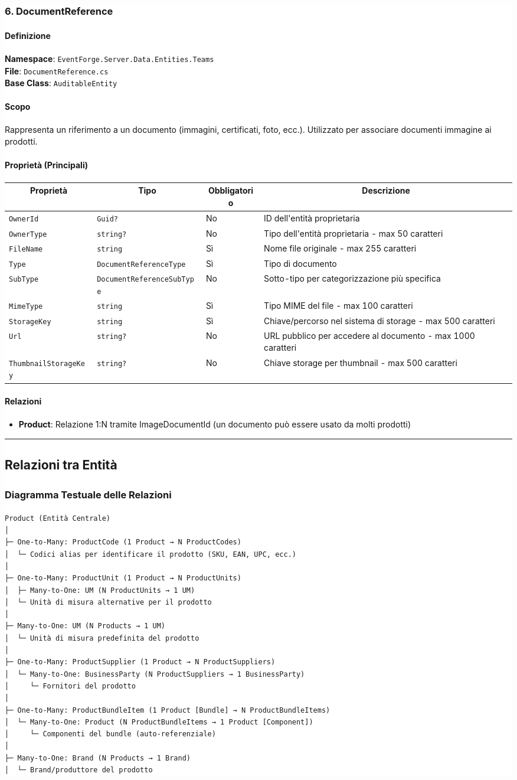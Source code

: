 ### 6. DocumentReference

#### Definizione
**Namespace**: `EventForge.Server.Data.Entities.Teams`  
**File**: `DocumentReference.cs`  
**Base Class**: `AuditableEntity`

#### Scopo
Rappresenta un riferimento a un documento (immagini, certificati, foto, ecc.). Utilizzato per associare documenti immagine ai prodotti.

#### Proprietà (Principali)
| Proprietà | Tipo | Obbligatorio | Descrizione |
|-----------|------|--------------|-------------|
| `OwnerId` | `Guid?` | No | ID dell'entità proprietaria |
| `OwnerType` | `string?` | No | Tipo dell'entità proprietaria - max 50 caratteri |
| `FileName` | `string` | Sì | Nome file originale - max 255 caratteri |
| `Type` | `DocumentReferenceType` | Sì | Tipo di documento |
| `SubType` | `DocumentReferenceSubType` | No | Sotto-tipo per categorizzazione più specifica |
| `MimeType` | `string` | Sì | Tipo MIME del file - max 100 caratteri |
| `StorageKey` | `string` | Sì | Chiave/percorso nel sistema di storage - max 500 caratteri |
| `Url` | `string?` | No | URL pubblico per accedere al documento - max 1000 caratteri |
| `ThumbnailStorageKey` | `string?` | No | Chiave storage per thumbnail - max 500 caratteri |

#### Relazioni
- **Product**: Relazione 1:N tramite ImageDocumentId (un documento può essere usato da molti prodotti)

---

## Relazioni tra Entità

### Diagramma Testuale delle Relazioni

```
Product (Entità Centrale)
│
├─ One-to-Many: ProductCode (1 Product → N ProductCodes)
│  └─ Codici alias per identificare il prodotto (SKU, EAN, UPC, ecc.)
│
├─ One-to-Many: ProductUnit (1 Product → N ProductUnits)
│  ├─ Many-to-One: UM (N ProductUnits → 1 UM)
│  └─ Unità di misura alternative per il prodotto
│
├─ Many-to-One: UM (N Products → 1 UM)
│  └─ Unità di misura predefinita del prodotto
│
├─ One-to-Many: ProductSupplier (1 Product → N ProductSuppliers)
│  └─ Many-to-One: BusinessParty (N ProductSuppliers → 1 BusinessParty)
│     └─ Fornitori del prodotto
│
├─ One-to-Many: ProductBundleItem (1 Product [Bundle] → N ProductBundleItems)
│  └─ Many-to-One: Product (N ProductBundleItems → 1 Product [Component])
│     └─ Componenti del bundle (auto-referenziale)
│
├─ Many-to-One: Brand (N Products → 1 Brand)
│  └─ Brand/produttore del prodotto
```